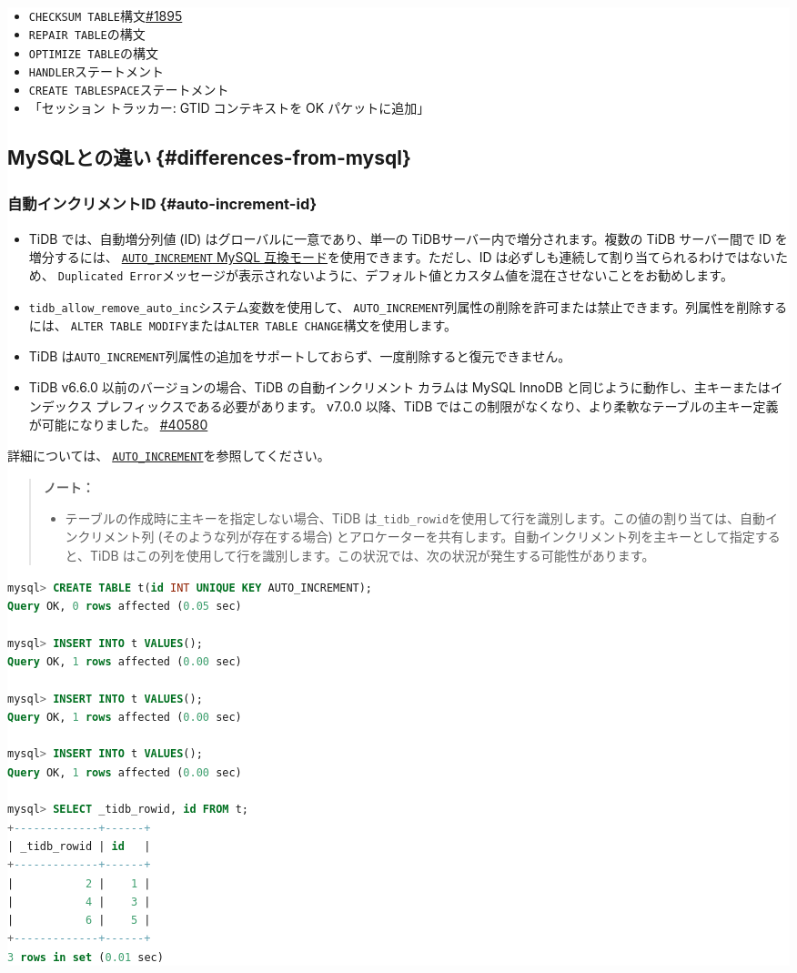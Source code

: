 -   `CHECKSUM TABLE`構文[#1895](https://github.com/pingcap/tidb/issues/1895)
-   `REPAIR TABLE`の構文
-   `OPTIMIZE TABLE`の構文
-   `HANDLER`ステートメント
-   `CREATE TABLESPACE`ステートメント
-   「セッション トラッカー: GTID コンテキストを OK パケットに追加」

## MySQLとの違い {#differences-from-mysql}

### 自動インクリメントID {#auto-increment-id}

-   TiDB では、自動増分列値 (ID) はグローバルに一意であり、単一の TiDBサーバー内で増分されます。複数の TiDB サーバー間で ID を増分するには、 [`AUTO_INCREMENT` MySQL 互換モード](/auto-increment.md#mysql-compatibility-mode)を使用できます。ただし、ID は必ずしも連続して割り当てられるわけではないため、 `Duplicated Error`メッセージが表示されないように、デフォルト値とカスタム値を混在させないことをお勧めします。

-   `tidb_allow_remove_auto_inc`システム変数を使用して、 `AUTO_INCREMENT`列属性の削除を許可または禁止できます。列属性を削除するには、 `ALTER TABLE MODIFY`または`ALTER TABLE CHANGE`構文を使用します。

-   TiDB は`AUTO_INCREMENT`列属性の追加をサポートしておらず、一度削除すると復元できません。

-   TiDB v6.6.0 以前のバージョンの場合、TiDB の自動インクリメント カラムは MySQL InnoDB と同じように動作し、主キーまたはインデックス プレフィックスである必要があります。 v7.0.0 以降、TiDB ではこの制限がなくなり、より柔軟なテーブルの主キー定義が可能になりました。 [#40580](https://github.com/pingcap/tidb/issues/40580)

詳細については、 [`AUTO_INCREMENT`](/auto-increment.md)を参照してください。

> **ノート：**
>
> -   テーブルの作成時に主キーを指定しない場合、TiDB は`_tidb_rowid`を使用して行を識別します。この値の割り当ては、自動インクリメント列 (そのような列が存在する場合) とアロケーターを共有します。自動インクリメント列を主キーとして指定すると、TiDB はこの列を使用して行を識別します。この状況では、次の状況が発生する可能性があります。

```sql
mysql> CREATE TABLE t(id INT UNIQUE KEY AUTO_INCREMENT);
Query OK, 0 rows affected (0.05 sec)

mysql> INSERT INTO t VALUES();
Query OK, 1 rows affected (0.00 sec)

mysql> INSERT INTO t VALUES();
Query OK, 1 rows affected (0.00 sec)

mysql> INSERT INTO t VALUES();
Query OK, 1 rows affected (0.00 sec)

mysql> SELECT _tidb_rowid, id FROM t;
+-------------+------+
| _tidb_rowid | id   |
+-------------+------+
|           2 |    1 |
|           4 |    3 |
|           6 |    5 |
+-------------+------+
3 rows in set (0.01 sec)
```
